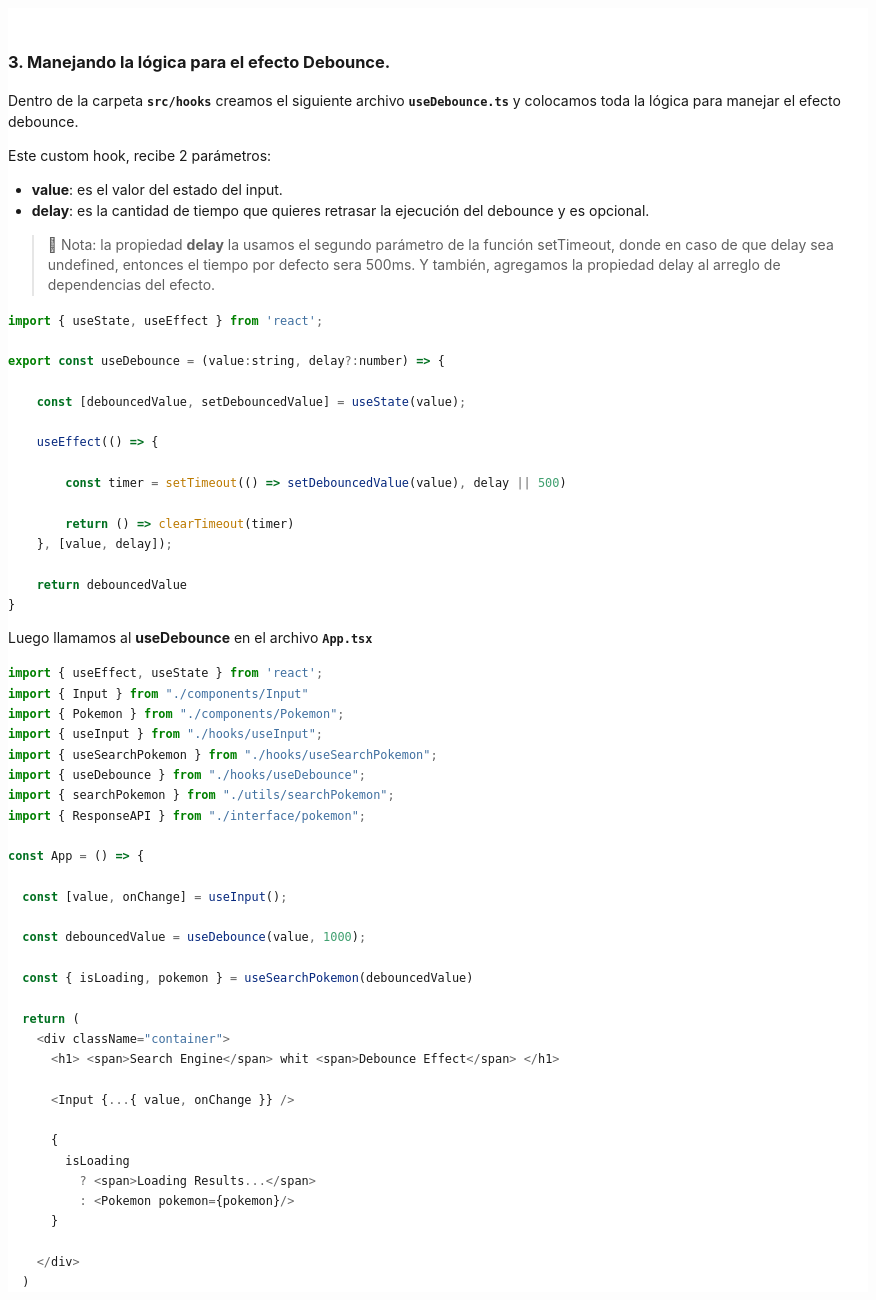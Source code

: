 &nbsp;

### **3. Manejando la lógica para el efecto Debounce.** <a id="16"></a>
Dentro de la carpeta **`src/hooks`** creamos el siguiente archivo **`useDebounce.ts`** y colocamos toda la lógica para manejar el efecto debounce.

Este custom hook, recibe 2 parámetros:
- **value**: es el valor del estado del input. 
- **delay**: es la cantidad de tiempo que quieres retrasar la ejecución del debounce y es opcional.

> 🚨 Nota: la propiedad **delay** la usamos el segundo parámetro de la función setTimeout, donde en caso de que delay sea undefined, entonces el tiempo por defecto sera 500ms. 
> Y también, agregamos la propiedad delay al arreglo de dependencias del efecto.

```js
import { useState, useEffect } from 'react';

export const useDebounce = (value:string, delay?:number) => {

    const [debouncedValue, setDebouncedValue] = useState(value);

    useEffect(() => {

        const timer = setTimeout(() => setDebouncedValue(value), delay || 500)

        return () => clearTimeout(timer)
    }, [value, delay]);

    return debouncedValue
}
```
Luego llamamos al **useDebounce** en el archivo **`App.tsx`**
```js
import { useEffect, useState } from 'react';
import { Input } from "./components/Input"
import { Pokemon } from "./components/Pokemon";
import { useInput } from "./hooks/useInput";
import { useSearchPokemon } from "./hooks/useSearchPokemon";
import { useDebounce } from "./hooks/useDebounce";
import { searchPokemon } from "./utils/searchPokemon";
import { ResponseAPI } from "./interface/pokemon";

const App = () => {

  const [value, onChange] = useInput();

  const debouncedValue = useDebounce(value, 1000);  

  const { isLoading, pokemon } = useSearchPokemon(debouncedValue)

  return (
    <div className="container">
      <h1> <span>Search Engine</span> whit <span>Debounce Effect</span> </h1>
      
      <Input {...{ value, onChange }} />

      {
        isLoading 
          ? <span>Loading Results...</span>
          : <Pokemon pokemon={pokemon}/>
      }
      
    </div>
  )
```